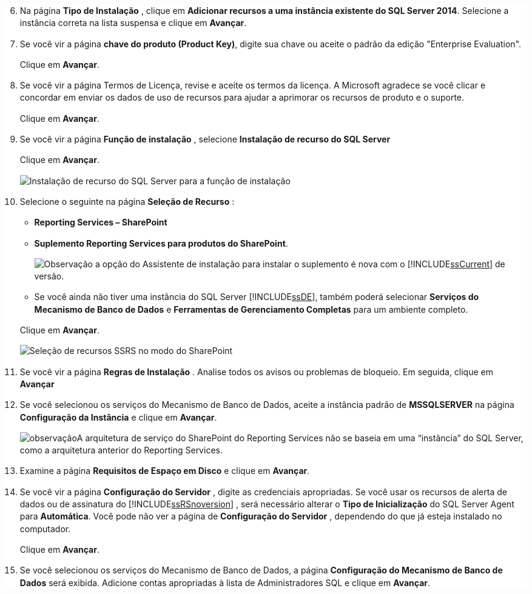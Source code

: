 6.  Na página **Tipo de Instalação** , clique em **Adicionar recursos a uma instância existente do SQL Server 2014**. Selecione a instância correta na lista suspensa e clique em **Avançar**.  
  
7.  Se você vir a página **chave do produto (Product Key)**, digite sua chave ou aceite o padrão da edição "Enterprise Evaluation".  
  
     Clique em **Avançar**.  
  
8.  Se você vir a página Termos de Licença, revise e aceite os termos da licença. A Microsoft agradece se você clicar e concordar em enviar os dados de uso de recursos para ajudar a aprimorar os recursos de produto e o suporte.  
  
     Clique em **Avançar**.  
  
9. Se você vir a página **Função de instalação** , selecione **Instalação de recurso do SQL Server**  
  
     Clique em **Avançar**.  
  
     ![Instalação de recurso do SQL Server para a função de instalação](../../../2014/sql-server/install/media/rs-setuprole.gif "Instalação de recurso do SQL Server para a função de instalação")  
  
10. Selecione o seguinte na página **Seleção de Recurso** :  
  
    -   **Reporting Services – SharePoint**  
  
    -   **Suplemento Reporting Services para produtos do SharePoint**.  
  
         ![Observação](../../../2014/reporting-services/media/rs-fyinote.png "Observação") a opção do Assistente de instalação para instalar o suplemento é nova com o [!INCLUDE[ssCurrent](../../includes/sscurrent-md.md)] de versão.  
  
    -   Se você ainda não tiver uma instância do SQL Server [!INCLUDE[ssDE](../../includes/ssde-md.md)], também poderá selecionar **Serviços do Mecanismo de Banco de Dados** e **Ferramentas de Gerenciamento Completas** para um ambiente completo.  
  
     Clique em **Avançar**.  
  
     ![Seleção de recursos SSRS no modo do SharePoint](../../../2014/sql-server/install/media/rs-setupfeatureselection-sharepoint-with-circles.gif "seleção de recursos SSRS no modo do SharePoint")  
  
11. Se você vir a página **Regras de Instalação** . Analise todos os avisos ou problemas de bloqueio. Em seguida, clique em **Avançar**  
  
12. Se você selecionou os serviços do Mecanismo de Banco de Dados, aceite a instância padrão de **MSSQLSERVER** na página **Configuração da Instância** e clique em **Avançar**.  
  
     ![observação](../../../2014/reporting-services/media/rs-fyinote.png "note")A arquitetura de serviço do SharePoint do Reporting Services não se baseia em uma “instância” do SQL Server, como a arquitetura anterior do Reporting Services.  
  
13. Examine a página **Requisitos de Espaço em Disco** e clique em **Avançar**.  
  
14. Se você vir a página **Configuração do Servidor** , digite as credenciais apropriadas. Se você usar os recursos de alerta de dados ou de assinatura do [!INCLUDE[ssRSnoversion](../../includes/ssrsnoversion-md.md)] , será necessário alterar o **Tipo de Inicialização** do SQL Server Agent para **Automática**. Você pode não ver a página de **Configuração do Servidor** , dependendo do que já esteja instalado no computador.  
  
     Clique em **Avançar**.  
  
15. Se você selecionou os serviços do Mecanismo de Banco de Dados, a página **Configuração do Mecanismo de Banco de Dados** será exibida. Adicione contas apropriadas à lista de Administradores SQL e clique em **Avançar**.  
  